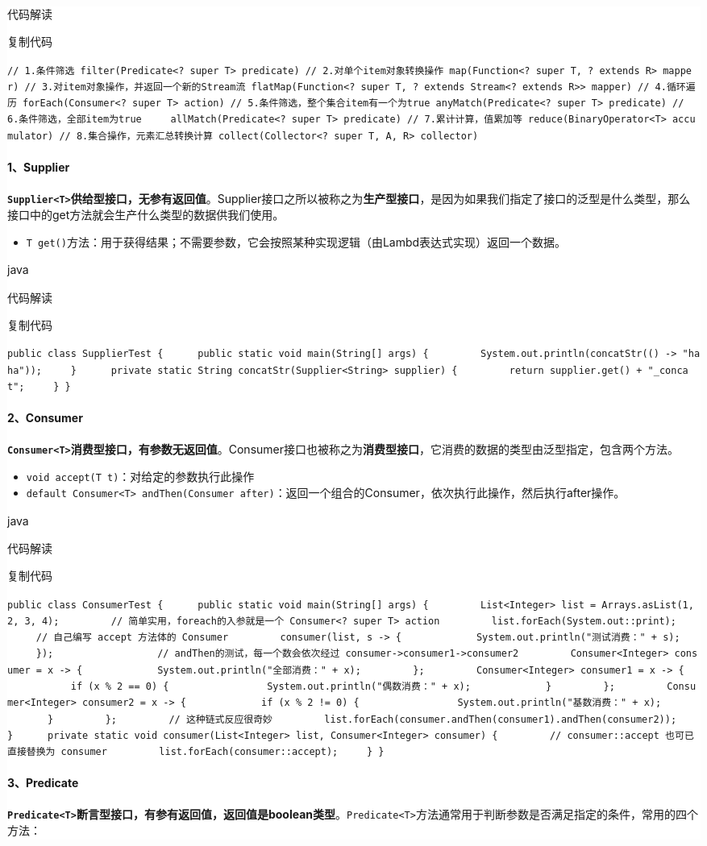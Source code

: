  代码解读

复制代码

`// 1.条件筛选 filter(Predicate<? super T> predicate) // 2.对单个item对象转换操作 map(Function<? super T, ? extends R> mapper) // 3.对item对象操作，并返回一个新的Stream流 flatMap(Function<? super T, ? extends Stream<? extends R>> mapper) // 4.循环遍历 forEach(Consumer<? super T> action) // 5.条件筛选，整个集合item有一个为true anyMatch(Predicate<? super T> predicate) // 6.条件筛选，全部item为true     allMatch(Predicate<? super T> predicate) // 7.累计计算，值累加等 reduce(BinaryOperator<T> accumulator) // 8.集合操作，元素汇总转换计算 collect(Collector<? super T, A, R> collector)`

#### 1、Supplier

**`Supplier<T>`供给型接口，无参有返回值**。Supplier接口之所以被称之为**生产型接口**，是因为如果我们指定了接口的泛型是什么类型，那么接口中的get方法就会生产什么类型的数据供我们使用。

*   `T get()`方法：用于获得结果；不需要参数，它会按照某种实现逻辑（由Lambd表达式实现）返回一个数据。

java

 代码解读

复制代码

`public class SupplierTest { ​     public static void main(String[] args) {         System.out.println(concatStr(() -> "haha"));     } ​     private static String concatStr(Supplier<String> supplier) {         return supplier.get() + "_concat";     } }`

#### 2、Consumer

**`Consumer<T>`消费型接口，有参数无返回值**。Consumer接口也被称之为**消费型接口**，它消费的数据的类型由泛型指定，包含两个方法。

*   `void accept(T t)`：对给定的参数执行此操作
*   `default Consumer<T> andThen(Consumer after)`：返回一个组合的Consumer，依次执行此操作，然后执行after操作。

java

 代码解读

复制代码

`public class ConsumerTest { ​     public static void main(String[] args) {         List<Integer> list = Arrays.asList(1, 2, 3, 4);         // 简单实用，foreach的入参就是一个 Consumer<? super T> action         list.forEach(System.out::print); ​         // 自己编写 accept 方法体的 Consumer         consumer(list, s -> {             System.out.println("测试消费：" + s);         });                  // andThen的测试，每一个数会依次经过 consumer->consumer1->consumer2         Consumer<Integer> consumer = x -> {             System.out.println("全部消费：" + x);         };         Consumer<Integer> consumer1 = x -> {             if (x % 2 == 0) {                 System.out.println("偶数消费：" + x);             }         };         Consumer<Integer> consumer2 = x -> {             if (x % 2 != 0) {                 System.out.println("基数消费：" + x);             }         };         // 这种链式反应很奇妙         list.forEach(consumer.andThen(consumer1).andThen(consumer2));     } ​     private static void consumer(List<Integer> list, Consumer<Integer> consumer) {         // consumer::accept 也可已直接替换为 consumer         list.forEach(consumer::accept);     } }`

#### 3、Predicate

**`Predicate<T>`断言型接口，有参有返回值，返回值是boolean类型**。`Predicate<T>`方法通常用于判断参数是否满足指定的条件，常用的四个方法：
